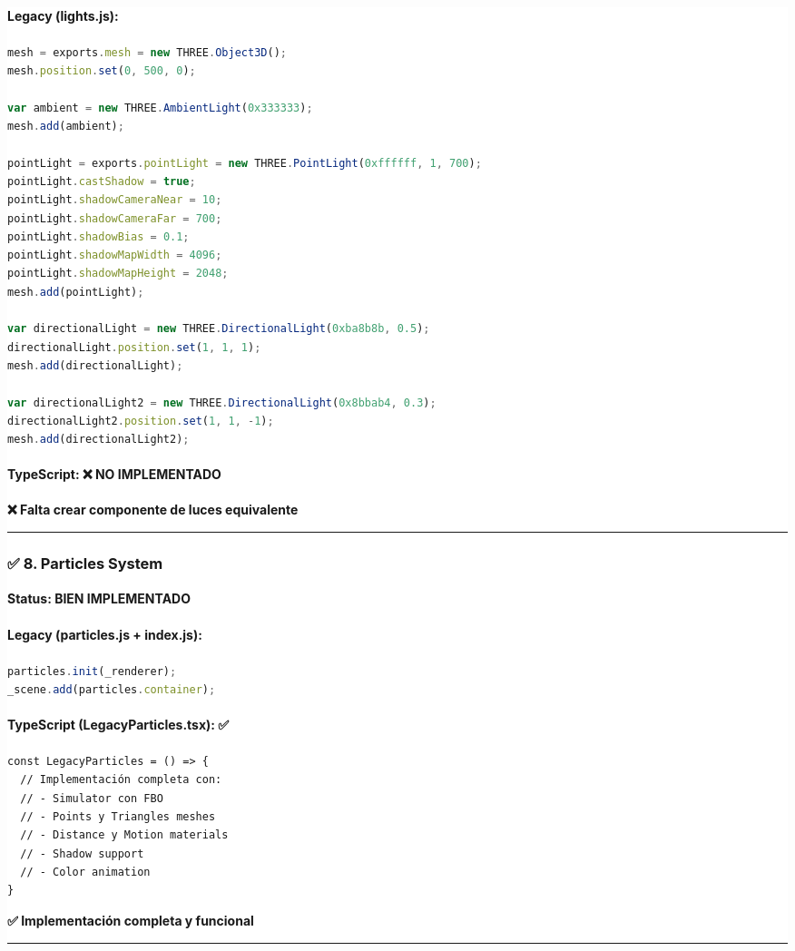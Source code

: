 #### Legacy (lights.js): 
```javascript
mesh = exports.mesh = new THREE.Object3D();
mesh.position.set(0, 500, 0);

var ambient = new THREE.AmbientLight(0x333333);
mesh.add(ambient);

pointLight = exports.pointLight = new THREE.PointLight(0xffffff, 1, 700);
pointLight.castShadow = true;
pointLight.shadowCameraNear = 10;
pointLight.shadowCameraFar = 700;
pointLight.shadowBias = 0.1;
pointLight.shadowMapWidth = 4096;
pointLight.shadowMapHeight = 2048;
mesh.add(pointLight);

var directionalLight = new THREE.DirectionalLight(0xba8b8b, 0.5);
directionalLight.position.set(1, 1, 1);
mesh.add(directionalLight);

var directionalLight2 = new THREE.DirectionalLight(0x8bbab4, 0.3);
directionalLight2.position.set(1, 1, -1);
mesh.add(directionalLight2);
```

#### TypeScript: ❌ **NO IMPLEMENTADO**
**❌ Falta crear componente de luces equivalente**

---

### ✅ **8. Particles System**
**Status: BIEN IMPLEMENTADO**

#### Legacy (particles.js + index.js):
```javascript
particles.init(_renderer);
_scene.add(particles.container);
```

#### TypeScript (LegacyParticles.tsx): ✅
```tsx
const LegacyParticles = () => {
  // Implementación completa con:
  // - Simulator con FBO
  // - Points y Triangles meshes
  // - Distance y Motion materials
  // - Shadow support
  // - Color animation
}
```
**✅ Implementación completa y funcional**

---